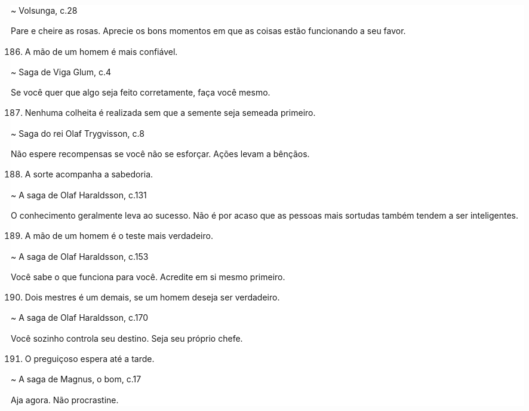 ~ Volsunga, c.28

Pare e cheire as rosas. Aprecie os bons momentos em que as coisas estão funcionando a seu favor.







186. A mão de um homem é mais confiável.

~ Saga de Viga Glum, c.4

Se você quer que algo seja feito corretamente, faça você mesmo.







187. Nenhuma colheita é realizada sem que a semente seja semeada primeiro.

~ Saga do rei Olaf Trygvisson, c.8

Não espere recompensas se você não se esforçar. Ações levam a bênçãos.







188. A sorte acompanha a sabedoria.

~ A saga de Olaf Haraldsson, c.131

O conhecimento geralmente leva ao sucesso. Não é por acaso que as pessoas mais sortudas também tendem a ser inteligentes.







189. A mão de um homem é o teste mais verdadeiro.

~ A saga de Olaf Haraldsson, c.153

Você sabe o que funciona para você. Acredite em si mesmo primeiro.







190. Dois mestres é um demais, se um homem deseja ser verdadeiro.

~ A saga de Olaf Haraldsson, c.170

Você sozinho controla seu destino. Seja seu próprio chefe.







191. O preguiçoso espera até a tarde.

~ A saga de Magnus, o bom, c.17

Aja agora. Não procrastine.
